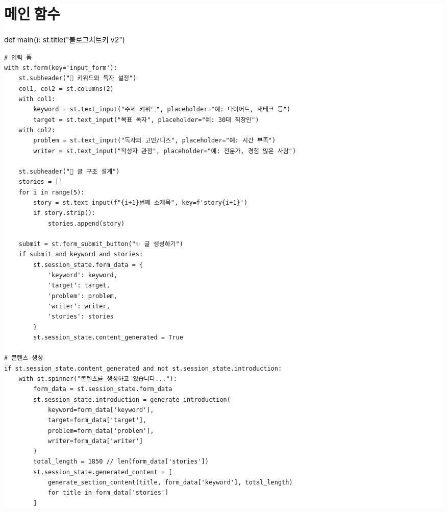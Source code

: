 # 메인 함수
def main():
    st.title("블로그치트키 v2")

    # 입력 폼
    with st.form(key='input_form'):
        st.subheader("📌 키워드와 독자 설정")
        col1, col2 = st.columns(2)
        with col1:
            keyword = st.text_input("주제 키워드", placeholder="예: 다이어트, 재테크 등")
            target = st.text_input("목표 독자", placeholder="예: 30대 직장인")
        with col2:
            problem = st.text_input("독자의 고민/니즈", placeholder="예: 시간 부족")
            writer = st.text_input("작성자 관점", placeholder="예: 전문가, 경험 많은 사람")

        st.subheader("📝 글 구조 설계")
        stories = []
        for i in range(5):
            story = st.text_input(f"{i+1}번째 소제목", key=f'story{i+1}')
            if story.strip():
                stories.append(story)

        submit = st.form_submit_button("✨ 글 생성하기")
        if submit and keyword and stories:
            st.session_state.form_data = {
                'keyword': keyword,
                'target': target,
                'problem': problem,
                'writer': writer,
                'stories': stories
            }
            st.session_state.content_generated = True

    # 콘텐츠 생성
    if st.session_state.content_generated and not st.session_state.introduction:
        with st.spinner("콘텐츠를 생성하고 있습니다..."):
            form_data = st.session_state.form_data
            st.session_state.introduction = generate_introduction(
                keyword=form_data['keyword'],
                target=form_data['target'],
                problem=form_data['problem'],
                writer=form_data['writer']
            )
            total_length = 1850 // len(form_data['stories'])
            st.session_state.generated_content = [
                generate_section_content(title, form_data['keyword'], total_length)
                for title in form_data['stories']
            ]
